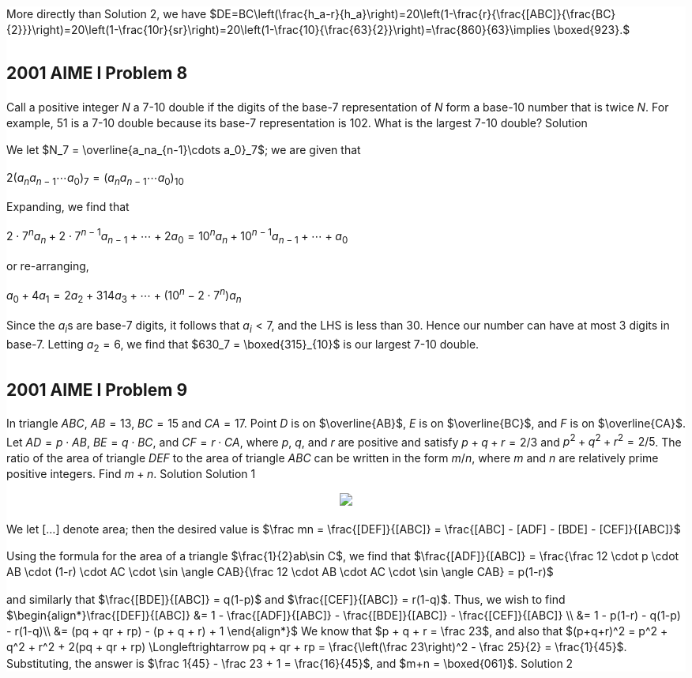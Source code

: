 More directly than Solution 2, we have $DE=BC\left(\frac{h_a-r}{h_a}\right)=20\left(1-\frac{r}{\frac{[ABC]}{\frac{BC}{2}}}\right)=20\left(1-\frac{10r}{sr}\right)=20\left(1-\frac{10}{\frac{63}{2}}\right)=\frac{860}{63}\implies \boxed{923}.$


## 2001 AIME I Problem 8

Call a positive integer $N$ a 7-10 double if the digits of the base-$7$ representation of $N$ form a base-$10$ number that is twice $N$. For example, $51$ is a 7-10 double because its base-$7$ representation is $102$. What is the largest 7-10 double?
Solution

We let $N_7 = \overline{a_na_{n-1}\cdots a_0}_7$; we are given that

$2(a_na_{n-1}\cdots a_0)_7 = (a_na_{n-1}\cdots a_0)_{10}$

Expanding, we find that

$2 \cdot 7^n a_n + 2 \cdot 7^{n-1} a_{n-1} + \cdots + 2a_0 = 10^na_n + 10^{n-1}a_{n-1} + \cdots + a_0$

or re-arranging,

$a_0 + 4a_1 = 2a_2 + 314a_3 + \cdots + (10^n - 2 \cdot 7^n)a_n$

Since the $a_i$s are base-$7$ digits, it follows that $a_i < 7$, and the LHS is less than $30$. Hence our number can have at most $3$ digits in base-$7$. Letting $a_2 = 6$, we find that $630_7 = \boxed{315}_{10}$ is our largest 7-10 double.


## 2001 AIME I Problem 9


In triangle $ABC$, $AB=13$, $BC=15$ and $CA=17$. Point $D$ is on $\overline{AB}$, $E$ is on $\overline{BC}$, and $F$ is on $\overline{CA}$. Let $AD=p\cdot AB$, $BE=q\cdot BC$, and $CF=r\cdot CA$, where $p$, $q$, and $r$ are positive and satisfy $p+q+r=2/3$ and $p^2+q^2+r^2=2/5$. The ratio of the area of triangle $DEF$ to the area of triangle $ABC$ can be written in the form $m/n$, where $m$ and $n$ are relatively prime positive integers. Find $m+n$.
Solution
Solution 1

<div align=center><img src="https://latex.artofproblemsolving.com/a/a/5/aa532b18510960c694fe8213246465f219c7d942.png" height="150px" /></div>

We let $[\ldots]$ denote area; then the desired value is
$\frac mn = \frac{[DEF]}{[ABC]} = \frac{[ABC] - [ADF] - [BDE] - [CEF]}{[ABC]}$

Using the formula for the area of a triangle $\frac{1}{2}ab\sin C$, we find that
$\frac{[ADF]}{[ABC]} = \frac{\frac 12 \cdot p \cdot AB \cdot (1-r) \cdot AC \cdot \sin \angle CAB}{\frac 12 \cdot AB \cdot AC \cdot \sin \angle CAB} = p(1-r)$

and similarly that $\frac{[BDE]}{[ABC]} = q(1-p)$ and $\frac{[CEF]}{[ABC]} = r(1-q)$. Thus, we wish to find $\begin{align*}\frac{[DEF]}{[ABC]} &= 1 - \frac{[ADF]}{[ABC]} - \frac{[BDE]}{[ABC]} - \frac{[CEF]}{[ABC]} \\ &= 1 - p(1-r) - q(1-p) - r(1-q)\\ &= (pq + qr + rp) - (p + q + r) + 1 \end{align*}$ We know that $p + q + r = \frac 23$, and also that $(p+q+r)^2 = p^2 + q^2 + r^2 + 2(pq + qr + rp) \Longleftrightarrow pq + qr + rp = \frac{\left(\frac 23\right)^2 - \frac 25}{2} = \frac{1}{45}$. Substituting, the answer is $\frac 1{45} - \frac 23 + 1 = \frac{16}{45}$, and $m+n = \boxed{061}$.
Solution 2
